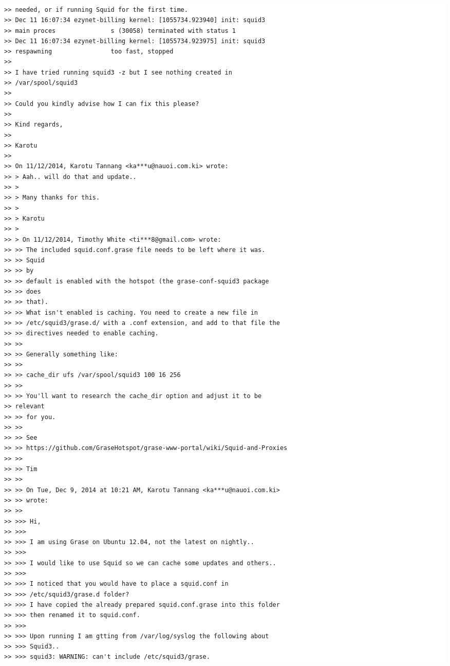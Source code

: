 ```
>> needed, or if running Squid for the first time.
>> Dec 11 16:07:34 ezynet-billing kernel: [1055734.923940] init: squid3
>> main proces               s (30058) terminated with status 1
>> Dec 11 16:07:34 ezynet-billing kernel: [1055734.923975] init: squid3
>> respawning                too fast, stopped
>>
>> I have tried running squid3 -z but I see nothing created in
>> /var/spool/squid3
>>
>> Could you kindly advise how I can fix this please?
>>
>> Kind regards,
>>
>> Karotu
>>
>> On 11/12/2014, Karotu Tannang <ka***u@nauoi.com.ki> wrote:
>> > Aah.. will do that and update..
>> >
>> > Many thanks for this.
>> >
>> > Karotu
>> >
>> > On 11/12/2014, Timothy White <ti***8@gmail.com> wrote:
>> >> The included squid.conf.grase file needs to be left where it was.
>> >> Squid
>> >> by
>> >> default is enabled with the hotspot (the grase-conf-squid3 package
>> >> does
>> >> that).
>> >> What isn't enabled is caching. You need to create a new file in
>> >> /etc/squid3/grase.d/ with a .conf extension, and add to that file the
>> >> directives needed to enable caching.
>> >>
>> >> Generally something like:
>> >>
>> >> cache_dir ufs /var/spool/squid3 100 16 256
>> >>
>> >> You'll want to research the cache_dir option and adjust it to be
>> relevant
>> >> for you.
>> >>
>> >> See
>> >> https://github.com/GraseHotspot/grase-www-portal/wiki/Squid-and-Proxies
>> >>
>> >> Tim
>> >>
>> >> On Tue, Dec 9, 2014 at 10:21 AM, Karotu Tannang <ka***u@nauoi.com.ki>
>> >> wrote:
>> >>
>> >>> Hi,
>> >>>
>> >>> I am using Grase on Ubuntu 12.04, not the latest on nightly..
>> >>>
>> >>> I would like to use Squid so we can cache some updates and others..
>> >>>
>> >>> I noticed that you would have to place a squid.conf in
>> >>> /etc/squid3/grase.d folder?
>> >>> I have copied the already prepared squid.conf.grase into this folder
>> >>> then renamed it to squid.conf.
>> >>>
>> >>> Upon running I am gtting from /var/log/syslog the following about
>> >>> Squid3..
>> >>> squid3: WARNING: can't include /etc/squid3/grase.
```